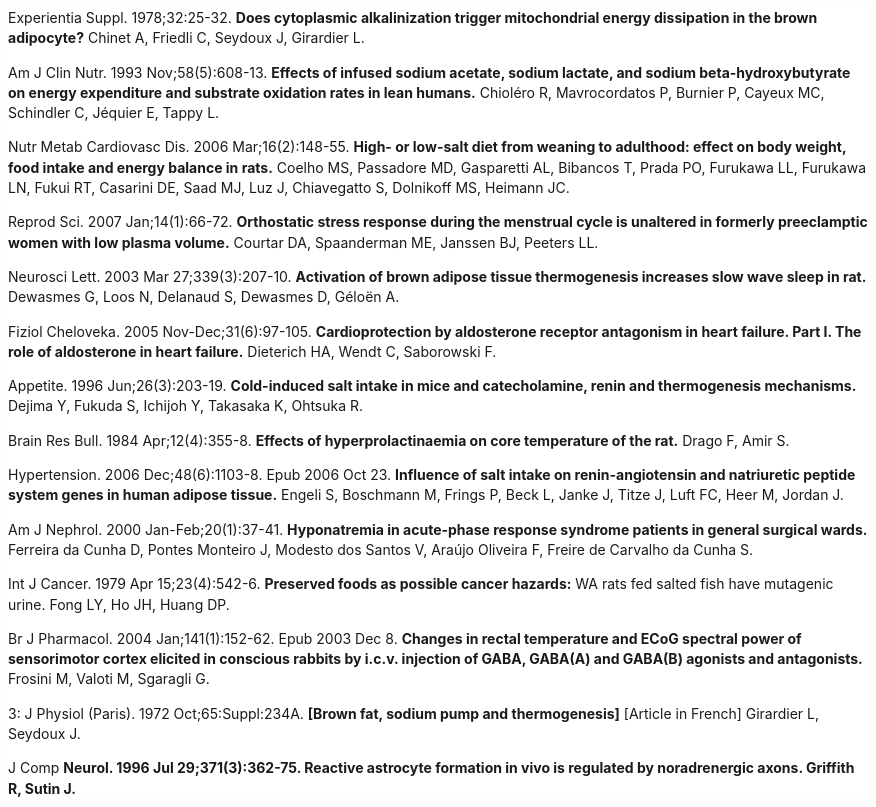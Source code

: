 Experientia Suppl. 1978;32:25-32. **Does cytoplasmic alkalinization trigger
mitochondrial energy dissipation in the brown adipocyte?** Chinet A, Friedli
C, Seydoux J, Girardier L.

Am J Clin Nutr. 1993 Nov;58(5):608-13. **Effects of infused sodium acetate,
sodium lactate, and sodium beta-hydroxybutyrate on energy expenditure and
substrate oxidation rates in lean humans.** Chioléro R, Mavrocordatos P,
Burnier P, Cayeux MC, Schindler C, Jéquier E, Tappy L.

Nutr Metab Cardiovasc Dis. 2006 Mar;16(2):148-55. **High- or low-salt diet
from weaning to adulthood: effect on body weight, food intake and energy
balance in rats.** Coelho MS, Passadore MD, Gasparetti AL, Bibancos T, Prada
PO, Furukawa LL, Furukawa LN, Fukui RT, Casarini DE, Saad MJ, Luz J,
Chiavegatto S, Dolnikoff MS, Heimann JC.

Reprod Sci. 2007 Jan;14(1):66-72. **Orthostatic stress response during the
menstrual cycle is unaltered in formerly preeclamptic women with low plasma
volume.** Courtar DA, Spaanderman ME, Janssen BJ, Peeters LL.

Neurosci Lett. 2003 Mar 27;339(3):207-10. **Activation of brown adipose tissue
thermogenesis increases slow wave sleep in rat.** Dewasmes G, Loos N, Delanaud
S, Dewasmes D, Géloën A.

Fiziol Cheloveka. 2005 Nov-Dec;31(6):97-105. **Cardioprotection by aldosterone
receptor antagonism in heart failure. Part I. The role of aldosterone in heart
failure.** Dieterich HA, Wendt C, Saborowski F.

Appetite. 1996 Jun;26(3):203-19. **Cold-induced salt intake in mice and
catecholamine, renin and thermogenesis mechanisms.** Dejima Y, Fukuda S,
Ichijoh Y, Takasaka K, Ohtsuka R.

Brain Res Bull. 1984 Apr;12(4):355-8. **Effects of hyperprolactinaemia on core
temperature of the rat.** Drago F, Amir S.

Hypertension. 2006 Dec;48(6):1103-8. Epub 2006 Oct 23. **Influence of salt
intake on renin-angiotensin and natriuretic peptide system genes in human
adipose tissue.** Engeli S, Boschmann M, Frings P, Beck L, Janke J, Titze J,
Luft FC, Heer M, Jordan J.

Am J Nephrol. 2000 Jan-Feb;20(1):37-41. **Hyponatremia in acute-phase response
syndrome patients in general surgical wards.** Ferreira da Cunha D, Pontes
Monteiro J, Modesto dos Santos V, Araújo Oliveira F, Freire de Carvalho da
Cunha S.

Int J Cancer. 1979 Apr 15;23(4):542-6. **Preserved foods as possible cancer
hazards:** WA rats fed salted fish have mutagenic urine. Fong LY, Ho JH, Huang
DP.

Br J Pharmacol. 2004 Jan;141(1):152-62. Epub 2003 Dec 8. **Changes in rectal
temperature and ECoG spectral power of sensorimotor cortex elicited in
conscious rabbits by i.c.v. injection of GABA, GABA(A) and GABA(B) agonists
and antagonists.** Frosini M, Valoti M, Sgaragli G.

3: J Physiol (Paris). 1972 Oct;65:Suppl:234A. **[Brown fat, sodium pump and
thermogenesis]** [Article in French] Girardier L, Seydoux J.

J Comp **Neurol. 1996 Jul 29;371(3):362-75. Reactive astrocyte formation in
vivo is regulated by noradrenergic axons. Griffith R, Sutin J.**
